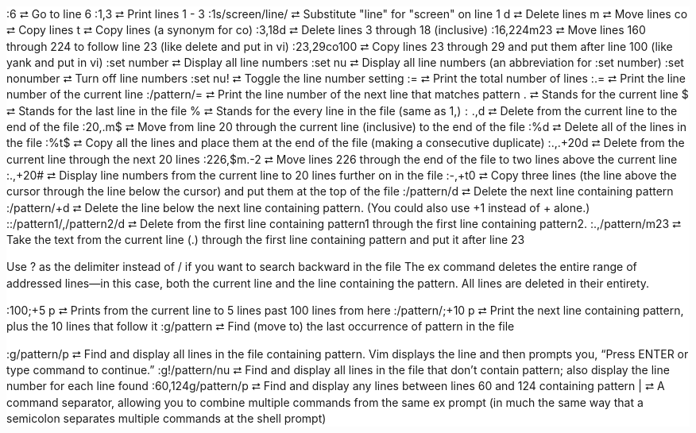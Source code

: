 :6 <enter>   ⮂  Go to line 6
:1,3         ⮂  Print lines 1 - 3
:1s/screen/line/ ⮂  Substitute "line" for "screen" on line 1
d                ⮂  Delete lines
m                ⮂  Move lines
co               ⮂  Copy lines
t                ⮂  Copy lines (a synonym for co) 
:3,18d           ⮂  Delete lines 3 through 18 (inclusive)
:16,224m23       ⮂  Move lines 160 through 224 to follow line 23 (like delete and put in vi)
:23,29co100      ⮂  Copy lines 23 through 29 and put them after line 100 (like yank and put in vi)
:set number      ⮂  Display all line numbers
:set nu          ⮂  Display all line numbers (an abbreviation for :set number)
:set nonumber    ⮂  Turn off line numbers
:set nu!         ⮂  Toggle the line number setting
:=               ⮂  Print the total number of lines
:.=              ⮂  Print the line number of the current line
:/pattern/=      ⮂  Print the line number of the next line that matches pattern
.                ⮂  Stands for the current line
$                ⮂  Stands for the last line in the file
%                ⮂  Stands for the every line in the file (same as 1,$)
:.,$d            ⮂  Delete from the current line to the end of the file
:20,.m$          ⮂  Move from line 20 through the current line (inclusive) to the end of the file
:%d              ⮂  Delete all of the lines in the file
:%t$             ⮂  Copy all the lines and place them at the end of the file (making a consecutive duplicate)
:.,.+20d         ⮂  Delete from the current line through the next 20 lines
:226,$m.-2       ⮂  Move lines 226 through the end of the file to two lines above the current line
:.,+20#          ⮂  Display line numbers from the current line to 20 lines further on in the file
:-,+t0           ⮂  Copy three lines (the line above the cursor through the line below the cursor) and put them at the top of the file 
:/pattern/d      ⮂  Delete the next line containing pattern
:/pattern/+d     ⮂  Delete the line below the next line containing pattern. (You could also use +1 instead of + alone.)
::/pattern1/,/pattern2/d     ⮂  Delete from the first line containing pattern1 through the first line containing pattern2.
:.,/pattern/m23  ⮂  Take the text from the current line (.) through the first line containing pattern and put it after line 23

Use ? as the delimiter instead of / if you want to search backward in the file
The ex command deletes the entire range of addressed lines—in this case, both the current line and the line containing 
the pattern. All lines are deleted in their entirety.

:100;+5 p        ⮂  Prints from the current line to 5 lines past 100 lines from here
:/pattern/;+10 p ⮂  Print the next line containing pattern, plus the 10 lines that follow it
:g/pattern       ⮂  Find (move to) the last occurrence of pattern in the file

:g/pattern/p       ⮂  Find and display all lines in the file containing pattern. Vim displays the line and then prompts you, “Press ENTER or type command to continue.”
:g!/pattern/nu     ⮂  Find and display all lines in the file that don’t contain pattern; also display the line number for each line found
:60,124g/pattern/p ⮂  Find and display any lines between lines 60 and 124 containing pattern
|                  ⮂  A command separator, allowing you to combine multiple commands from the same ex prompt (in much the same way that a semicolon separates multiple commands at the shell prompt)
